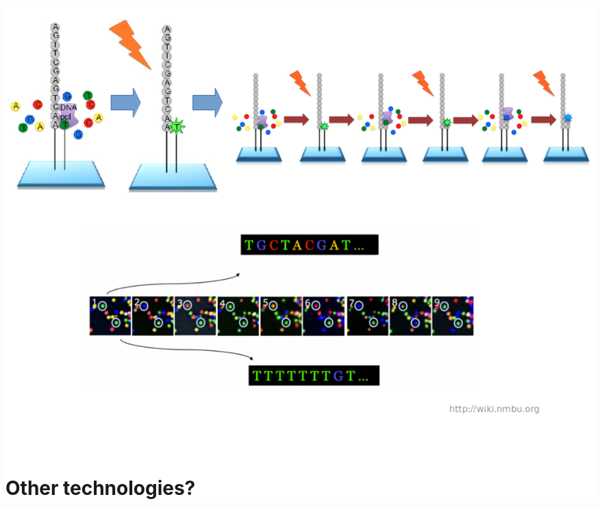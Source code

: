 <img src="figs/IlluminaSequencing.png" style="display: block; margin: auto;" />


# Other technologies?
